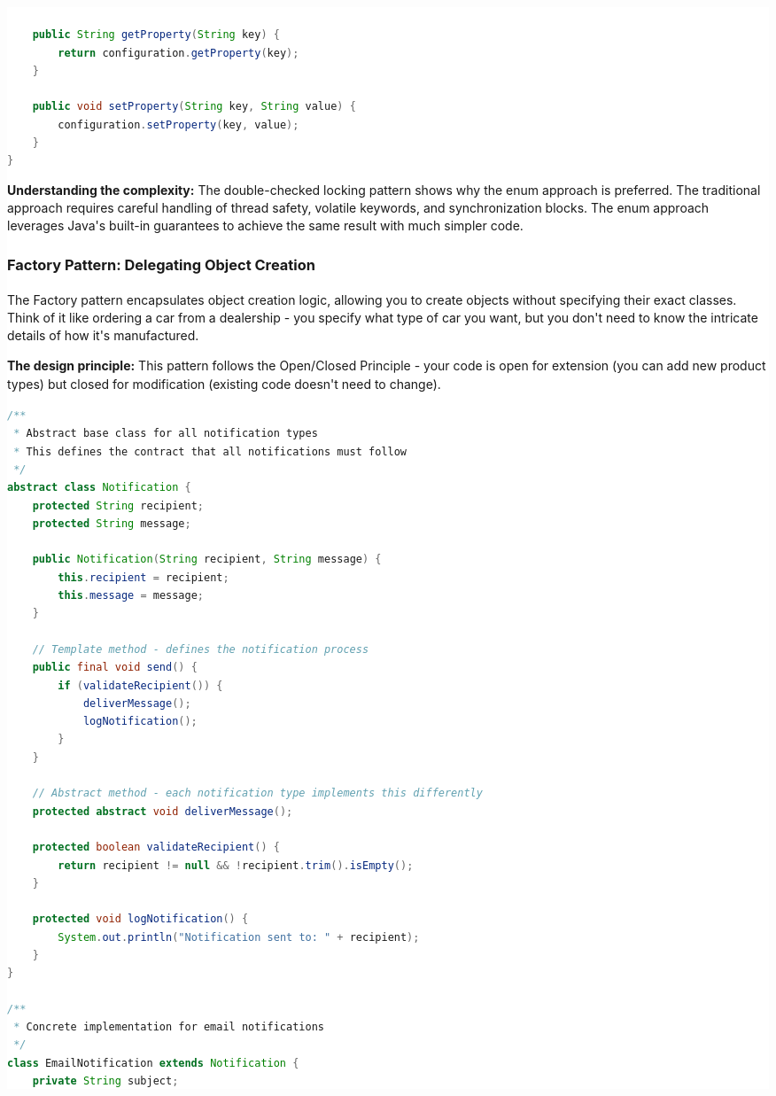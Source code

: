 ```java
    
    public String getProperty(String key) {
        return configuration.getProperty(key);
    }
    
    public void setProperty(String key, String value) {
        configuration.setProperty(key, value);
    }
}
```

**Understanding the complexity:** The double-checked locking pattern shows why the enum approach is preferred. The traditional approach requires careful handling of thread safety, volatile keywords, and synchronization blocks. The enum approach leverages Java's built-in guarantees to achieve the same result with much simpler code.

### Factory Pattern: Delegating Object Creation

The Factory pattern encapsulates object creation logic, allowing you to create objects without specifying their exact classes. Think of it like ordering a car from a dealership - you specify what type of car you want, but you don't need to know the intricate details of how it's manufactured.

**The design principle:** This pattern follows the Open/Closed Principle - your code is open for extension (you can add new product types) but closed for modification (existing code doesn't need to change).

```java
/**
 * Abstract base class for all notification types
 * This defines the contract that all notifications must follow
 */
abstract class Notification {
    protected String recipient;
    protected String message;
    
    public Notification(String recipient, String message) {
        this.recipient = recipient;
        this.message = message;
    }
    
    // Template method - defines the notification process
    public final void send() {
        if (validateRecipient()) {
            deliverMessage();
            logNotification();
        }
    }
    
    // Abstract method - each notification type implements this differently
    protected abstract void deliverMessage();
    
    protected boolean validateRecipient() {
        return recipient != null && !recipient.trim().isEmpty();
    }
    
    protected void logNotification() {
        System.out.println("Notification sent to: " + recipient);
    }
}

/**
 * Concrete implementation for email notifications
 */
class EmailNotification extends Notification {
    private String subject;
```